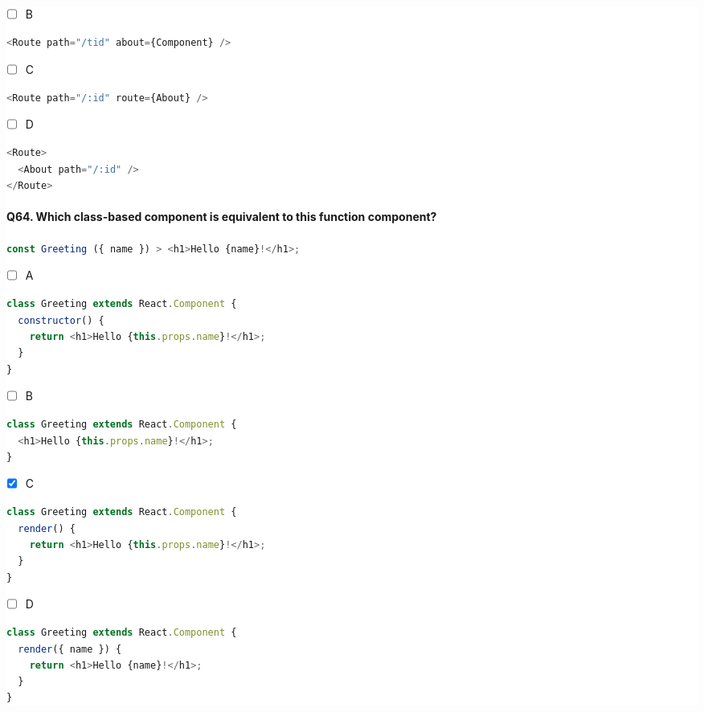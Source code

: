 - [ ] B

```javascript
<Route path="/tid" about={Component} />
```

- [ ] C

```javascript
<Route path="/:id" route={About} />
```

- [ ] D

```javascript
<Route>
  <About path="/:id" />
</Route>
```

#### Q64. Which class-based component is equivalent to this function component?

```javascript
const Greeting ({ name }) > <h1>Hello {name}!</h1>;
```

- [ ] A

```javascript
class Greeting extends React.Component {
  constructor() {
    return <h1>Hello {this.props.name}!</h1>;
  }
}
```

- [ ] B

```javascript
class Greeting extends React.Component {
  <h1>Hello {this.props.name}!</h1>;
}
```

- [x] C

```javascript
class Greeting extends React.Component {
  render() {
    return <h1>Hello {this.props.name}!</h1>;
  }
}
```

- [ ] D

```javascript
class Greeting extends React.Component {
  render({ name }) {
    return <h1>Hello {name}!</h1>;
  }
}
```
